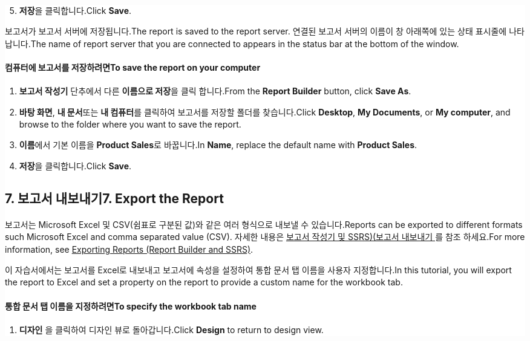 5.  <span data-ttu-id="6dde7-298">**저장**을 클릭합니다.</span><span class="sxs-lookup"><span data-stu-id="6dde7-298">Click **Save**.</span></span>  
  
 <span data-ttu-id="6dde7-299">보고서가 보고서 서버에 저장됩니다.</span><span class="sxs-lookup"><span data-stu-id="6dde7-299">The report is saved to the report server.</span></span> <span data-ttu-id="6dde7-300">연결된 보고서 서버의 이름이 창 아래쪽에 있는 상태 표시줄에 나타납니다.</span><span class="sxs-lookup"><span data-stu-id="6dde7-300">The name of report server that you are connected to appears in the status bar at the bottom of the window.</span></span>  
  
#### <a name="to-save-the-report-on-your-computer"></a><span data-ttu-id="6dde7-301">컴퓨터에 보고서를 저장하려면</span><span class="sxs-lookup"><span data-stu-id="6dde7-301">To save the report on your computer</span></span>  
  
1.  <span data-ttu-id="6dde7-302">**보고서 작성기** 단추에서 다른 **이름으로 저장**을 클릭 합니다.</span><span class="sxs-lookup"><span data-stu-id="6dde7-302">From the **Report Builder** button, click **Save As**.</span></span>  
  
2.  <span data-ttu-id="6dde7-303">**바탕 화면**, **내 문서**또는 **내 컴퓨터**를 클릭하여 보고서를 저장할 폴더를 찾습니다.</span><span class="sxs-lookup"><span data-stu-id="6dde7-303">Click **Desktop**, **My Documents**, or **My computer**, and browse to the folder where you want to save the report.</span></span>  
  
3.  <span data-ttu-id="6dde7-304">**이름**에서 기본 이름을 **Product Sales**로 바꿉니다.</span><span class="sxs-lookup"><span data-stu-id="6dde7-304">In **Name**, replace the default name with **Product Sales**.</span></span>  
  
4.  <span data-ttu-id="6dde7-305">**저장**을 클릭합니다.</span><span class="sxs-lookup"><span data-stu-id="6dde7-305">Click **Save**.</span></span>  
  
##  <a name="7-export-the-report"></a><a name="Export"></a><span data-ttu-id="6dde7-306">7. 보고서 내보내기</span><span class="sxs-lookup"><span data-stu-id="6dde7-306">7. Export the Report</span></span>  
 <span data-ttu-id="6dde7-307">보고서는 Microsoft Excel 및 CSV(쉼표로 구분된 값)와 같은 여러 형식으로 내보낼 수 있습니다.</span><span class="sxs-lookup"><span data-stu-id="6dde7-307">Reports can be exported to different formats such Microsoft Excel and comma separated value (CSV).</span></span> <span data-ttu-id="6dde7-308">자세한 내용은 [보고서 작성기 및 SSRS&#41;&#40;보고서 내보내기 ](report-builder/export-reports-report-builder-and-ssrs.md)를 참조 하세요.</span><span class="sxs-lookup"><span data-stu-id="6dde7-308">For more information, see [Exporting Reports &#40;Report Builder and SSRS&#41;](report-builder/export-reports-report-builder-and-ssrs.md).</span></span>  
  
 <span data-ttu-id="6dde7-309">이 자습서에서는 보고서를 Excel로 내보내고 보고서에 속성을 설정하여 통합 문서 탭 이름을 사용자 지정합니다.</span><span class="sxs-lookup"><span data-stu-id="6dde7-309">In this tutorial, you will export the report to Excel and set a property on the report to provide a custom name for the workbook tab.</span></span>  
  
#### <a name="to-specify-the-workbook-tab-name"></a><span data-ttu-id="6dde7-310">통합 문서 탭 이름을 지정하려면</span><span class="sxs-lookup"><span data-stu-id="6dde7-310">To specify the workbook tab name</span></span>  
  
1.  <span data-ttu-id="6dde7-311">**디자인** 을 클릭하여 디자인 뷰로 돌아갑니다.</span><span class="sxs-lookup"><span data-stu-id="6dde7-311">Click **Design** to return to design view.</span></span>  
  
